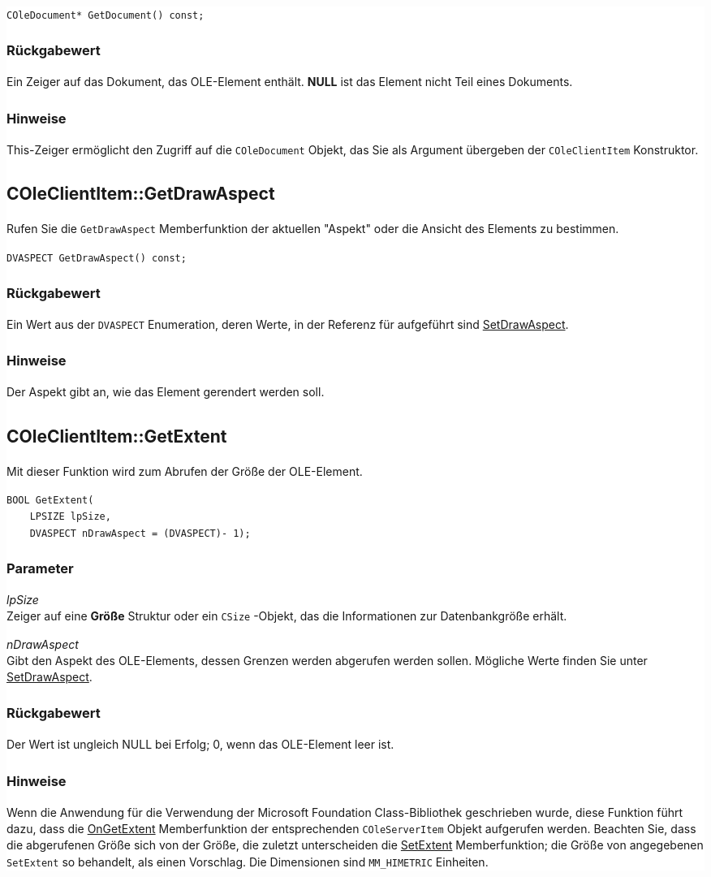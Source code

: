 ```  
COleDocument* GetDocument() const;  
```  
  
### <a name="return-value"></a>Rückgabewert  
 Ein Zeiger auf das Dokument, das OLE-Element enthält. **NULL** ist das Element nicht Teil eines Dokuments.  
  
### <a name="remarks"></a>Hinweise  
 This-Zeiger ermöglicht den Zugriff auf die `COleDocument` Objekt, das Sie als Argument übergeben der `COleClientItem` Konstruktor.  
  
##  <a name="getdrawaspect"></a>  COleClientItem::GetDrawAspect  
 Rufen Sie die `GetDrawAspect` Memberfunktion der aktuellen "Aspekt" oder die Ansicht des Elements zu bestimmen.  
  
```  
DVASPECT GetDrawAspect() const;  
```  
  
### <a name="return-value"></a>Rückgabewert  
 Ein Wert aus der `DVASPECT` Enumeration, deren Werte, in der Referenz für aufgeführt sind [SetDrawAspect](#setdrawaspect).  
  
### <a name="remarks"></a>Hinweise  
 Der Aspekt gibt an, wie das Element gerendert werden soll.  
  
##  <a name="getextent"></a>  COleClientItem::GetExtent  
 Mit dieser Funktion wird zum Abrufen der Größe der OLE-Element.  
  
```  
BOOL GetExtent(
    LPSIZE lpSize,  
    DVASPECT nDrawAspect = (DVASPECT)- 1);
```  
  
### <a name="parameters"></a>Parameter  
 *lpSize*  
 Zeiger auf eine **Größe** Struktur oder ein `CSize` -Objekt, das die Informationen zur Datenbankgröße erhält.  
  
 *nDrawAspect*  
 Gibt den Aspekt des OLE-Elements, dessen Grenzen werden abgerufen werden sollen. Mögliche Werte finden Sie unter [SetDrawAspect](#setdrawaspect).  
  
### <a name="return-value"></a>Rückgabewert  
 Der Wert ist ungleich NULL bei Erfolg; 0, wenn das OLE-Element leer ist.  
  
### <a name="remarks"></a>Hinweise  
 Wenn die Anwendung für die Verwendung der Microsoft Foundation Class-Bibliothek geschrieben wurde, diese Funktion führt dazu, dass die [OnGetExtent](../../mfc/reference/coleserveritem-class.md#ongetextent) Memberfunktion der entsprechenden `COleServerItem` Objekt aufgerufen werden. Beachten Sie, dass die abgerufenen Größe sich von der Größe, die zuletzt unterscheiden die [SetExtent](#setextent) Memberfunktion; die Größe von angegebenen `SetExtent` so behandelt, als einen Vorschlag. Die Dimensionen sind `MM_HIMETRIC` Einheiten.  
  